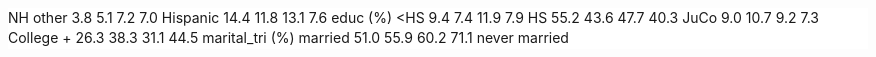    <td style="text-align:left;"> NH other </td>
   <td style="text-align:left;"> 3.8 </td>
   <td style="text-align:left;"> 5.1 </td>
   <td style="text-align:left;"> 7.2 </td>
   <td style="text-align:left;"> 7.0 </td>
  </tr>
  <tr>
   <td style="text-align:left;"> Hispanic </td>
   <td style="text-align:left;"> 14.4 </td>
   <td style="text-align:left;"> 11.8 </td>
   <td style="text-align:left;"> 13.1 </td>
   <td style="text-align:left;"> 7.6 </td>
  </tr>
  <tr>
   <td style="text-align:left;"> educ (%) </td>
   <td style="text-align:left;">  </td>
   <td style="text-align:left;">  </td>
   <td style="text-align:left;">  </td>
   <td style="text-align:left;">  </td>
  </tr>
  <tr>
   <td style="text-align:left;"> &lt;HS </td>
   <td style="text-align:left;"> 9.4 </td>
   <td style="text-align:left;"> 7.4 </td>
   <td style="text-align:left;"> 11.9 </td>
   <td style="text-align:left;"> 7.9 </td>
  </tr>
  <tr>
   <td style="text-align:left;"> HS </td>
   <td style="text-align:left;"> 55.2 </td>
   <td style="text-align:left;"> 43.6 </td>
   <td style="text-align:left;"> 47.7 </td>
   <td style="text-align:left;"> 40.3 </td>
  </tr>
  <tr>
   <td style="text-align:left;"> JuCo </td>
   <td style="text-align:left;"> 9.0 </td>
   <td style="text-align:left;"> 10.7 </td>
   <td style="text-align:left;"> 9.2 </td>
   <td style="text-align:left;"> 7.3 </td>
  </tr>
  <tr>
   <td style="text-align:left;"> College + </td>
   <td style="text-align:left;"> 26.3 </td>
   <td style="text-align:left;"> 38.3 </td>
   <td style="text-align:left;"> 31.1 </td>
   <td style="text-align:left;"> 44.5 </td>
  </tr>
  <tr>
   <td style="text-align:left;"> marital_tri (%) </td>
   <td style="text-align:left;">  </td>
   <td style="text-align:left;">  </td>
   <td style="text-align:left;">  </td>
   <td style="text-align:left;">  </td>
  </tr>
  <tr>
   <td style="text-align:left;"> married </td>
   <td style="text-align:left;"> 51.0 </td>
   <td style="text-align:left;"> 55.9 </td>
   <td style="text-align:left;"> 60.2 </td>
   <td style="text-align:left;"> 71.1 </td>
  </tr>
  <tr>
   <td style="text-align:left;"> never married </td>